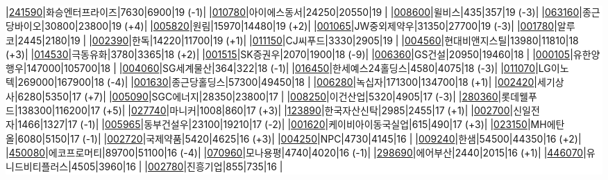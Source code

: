 |[241590](https://finance.daum.net/quotes/A241590)|화승엔터프라이즈|7630|6900|19 (-1)|
|[010780](https://finance.daum.net/quotes/A010780)|아이에스동서|24250|20550|19 |
|[008600](https://finance.daum.net/quotes/A008600)|윌비스|435|357|19 (-3)|
|[063160](https://finance.daum.net/quotes/A063160)|종근당바이오|30800|23800|19 (+4)|
|[005820](https://finance.daum.net/quotes/A005820)|원림|15970|14480|19 (+2)|
|[001065](https://finance.daum.net/quotes/A001065)|JW중외제약우|31350|27700|19 (-3)|
|[001780](https://finance.daum.net/quotes/A001780)|알루코|2445|2180|19 |
|[002390](https://finance.daum.net/quotes/A002390)|한독|14220|11700|19 (+1)|
|[011150](https://finance.daum.net/quotes/A011150)|CJ씨푸드|3330|2905|19 |
|[004560](https://finance.daum.net/quotes/A004560)|현대비앤지스틸|13980|11810|18 (+3)|
|[014530](https://finance.daum.net/quotes/A014530)|극동유화|3780|3365|18 (+2)|
|[001515](https://finance.daum.net/quotes/A001515)|SK증권우|2070|1900|18 (-9)|
|[006360](https://finance.daum.net/quotes/A006360)|GS건설|20950|19460|18 |
|[000105](https://finance.daum.net/quotes/A000105)|유한양행우|147000|105700|18 |
|[004060](https://finance.daum.net/quotes/A004060)|SG세계물산|364|322|18 (-1)|
|[016450](https://finance.daum.net/quotes/A016450)|한세예스24홀딩스|4580|4075|18 (-3)|
|[011070](https://finance.daum.net/quotes/A011070)|LG이노텍|269000|167900|18 (-4)|
|[001630](https://finance.daum.net/quotes/A001630)|종근당홀딩스|57300|49450|18 |
|[006280](https://finance.daum.net/quotes/A006280)|녹십자|171300|134700|18 (+1)|
|[002420](https://finance.daum.net/quotes/A002420)|세기상사|6280|5350|17 (+7)|
|[005090](https://finance.daum.net/quotes/A005090)|SGC에너지|28350|23800|17 |
|[008250](https://finance.daum.net/quotes/A008250)|이건산업|5320|4905|17 (-3)|
|[280360](https://finance.daum.net/quotes/A280360)|롯데웰푸드|138300|116200|17 (+5)|
|[027740](https://finance.daum.net/quotes/A027740)|마니커|1008|860|17 (+3)|
|[123890](https://finance.daum.net/quotes/A123890)|한국자산신탁|2985|2455|17 (+1)|
|[002700](https://finance.daum.net/quotes/A002700)|신일전자|1466|1327|17 (-1)|
|[005965](https://finance.daum.net/quotes/A005965)|동부건설우|23100|19210|17 (-2)|
|[001620](https://finance.daum.net/quotes/A001620)|케이비아이동국실업|615|490|17 (+3)|
|[023150](https://finance.daum.net/quotes/A023150)|MH에탄올|6080|5150|17 (-1)|
|[002720](https://finance.daum.net/quotes/A002720)|국제약품|5420|4625|16 (+3)|
|[004250](https://finance.daum.net/quotes/A004250)|NPC|4730|4145|16 |
|[009240](https://finance.daum.net/quotes/A009240)|한샘|54500|44350|16 (+2)|
|[450080](https://finance.daum.net/quotes/A450080)|에코프로머티|89700|51100|16 (-4)|
|[070960](https://finance.daum.net/quotes/A070960)|모나용평|4740|4020|16 (-1)|
|[298690](https://finance.daum.net/quotes/A298690)|에어부산|2440|2015|16 (+1)|
|[446070](https://finance.daum.net/quotes/A446070)|유니드비티플러스|4505|3960|16 |
|[002780](https://finance.daum.net/quotes/A002780)|진흥기업|855|735|16 |